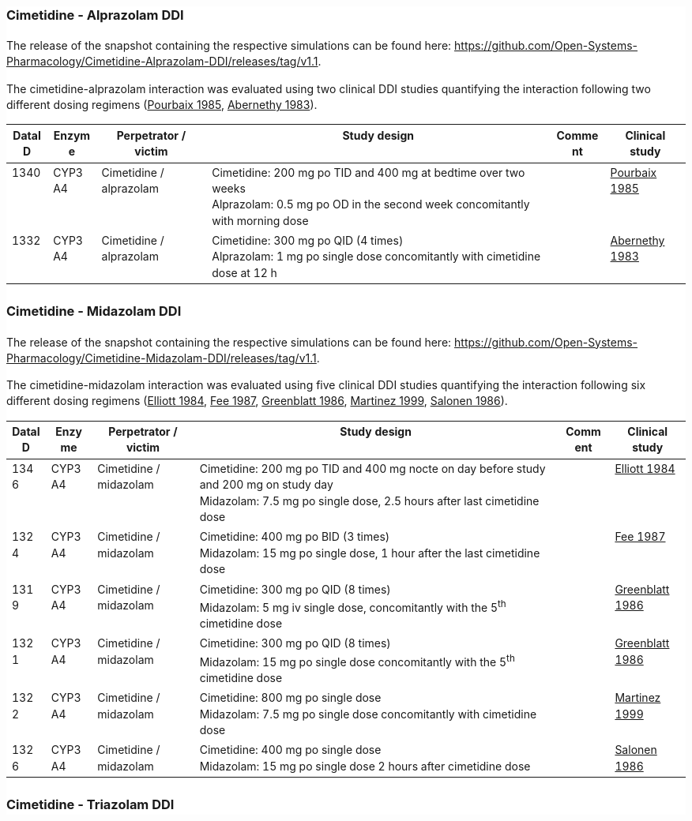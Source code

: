 




### Cimetidine - Alprazolam DDI


The release of the snapshot containing the respective simulations can be found here:
https://github.com/Open-Systems-Pharmacology/Cimetidine-Alprazolam-DDI/releases/tag/v1.1.

The cimetidine-alprazolam interaction was evaluated using two clinical DDI studies quantifying the interaction following two different dosing regimens ([Pourbaix 1985](#4-references), [Abernethy 1983](#4-references)).



| DataID | Enzyme | Perpetrator / victim       | Study design                                                 | Comment                                                      | Clinical study                        |
| ------ | ------ | -------------------------- | ------------------------------------------------------------ | ------------------------------------------------------------ | ------------------------------------- |
| 1340    | CYP3A4 | Cimetidine / alprazolam | Cimetidine: 200 mg po TID and 400 mg at bedtime over two weeks<br />Alprazolam: 0.5 mg po OD in the second week concomitantly with morning dose |                                                              | [Pourbaix 1985](#4-references)          |
| 1332    | CYP3A4 | Cimetidine / alprazolam | Cimetidine: 300 mg po QID (4 times)<br />Alprazolam: 1 mg po single dose concomitantly with cimetidine dose at 12 h |                                                              | [Abernethy 1983](#4-references)          |






### Cimetidine - Midazolam DDI


The release of the snapshot containing the respective simulations can be found here:
https://github.com/Open-Systems-Pharmacology/Cimetidine-Midazolam-DDI/releases/tag/v1.1.

The cimetidine-midazolam interaction was evaluated using five clinical DDI studies quantifying the interaction following six different dosing regimens ([Elliott 1984](#4-references), [Fee 1987](#4-references), [Greenblatt 1986](#4-references), [Martinez 1999](#4-references), [Salonen 1986](#4-references)).



| DataID | Enzyme | Perpetrator / victim       | Study design                                                 | Comment                                                      | Clinical study                        |
| ------ | ------ | -------------------------- | ------------------------------------------------------------ | ------------------------------------------------------------ | ------------------------------------- |
| 1346    | CYP3A4 | Cimetidine / midazolam | Cimetidine: 200 mg po TID and 400 mg nocte on day before study and 200 mg on study day <br />Midazolam: 7.5 mg po single dose, 2.5 hours after last cimetidine dose |                                                              | [Elliott 1984](#4-references)          |
| 1324    | CYP3A4 | Cimetidine / midazolam | Cimetidine: 400 mg po BID (3 times)<br />Midazolam: 15 mg po single dose, 1 hour after the last cimetidine dose |                                                              | [Fee 1987](#4-references)          |
| 1319    | CYP3A4 | Cimetidine / midazolam | Cimetidine: 300 mg po QID (8 times)<br />Midazolam: 5 mg iv single dose, concomitantly with the 5<sup>th</sup> cimetidine dose |                                                              | [Greenblatt 1986](#4-references)          |
| 1321    | CYP3A4 | Cimetidine / midazolam | Cimetidine: 300 mg po QID (8 times)<br />Midazolam: 15 mg po single dose concomitantly with the 5<sup>th</sup> cimetidine dose |                                                              | [Greenblatt 1986](#4-references)         |
| 1322    | CYP3A4 | Cimetidine / midazolam | Cimetidine: 800 mg po single dose <br />Midazolam: 7.5 mg po single dose concomitantly with cimetidine dose |                                                              | [Martinez 1999](#4-references)         |
| 1326   | CYP3A4 | Cimetidine / midazolam | Cimetidine: 400 mg po single dose<br />Midazolam: 15 mg po single dose 2 hours after cimetidine dose |                                                              | [Salonen 1986](#4-references) |






### Cimetidine - Triazolam DDI

